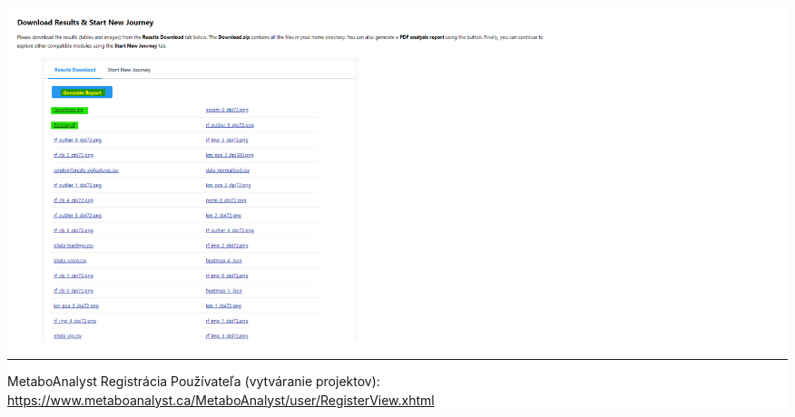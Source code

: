 <img src="data/download.png" width="70%"/>

----

MetaboAnalyst Registrácia Používateľa (vytváranie projektov):
https://www.metaboanalyst.ca/MetaboAnalyst/user/RegisterView.xhtml



